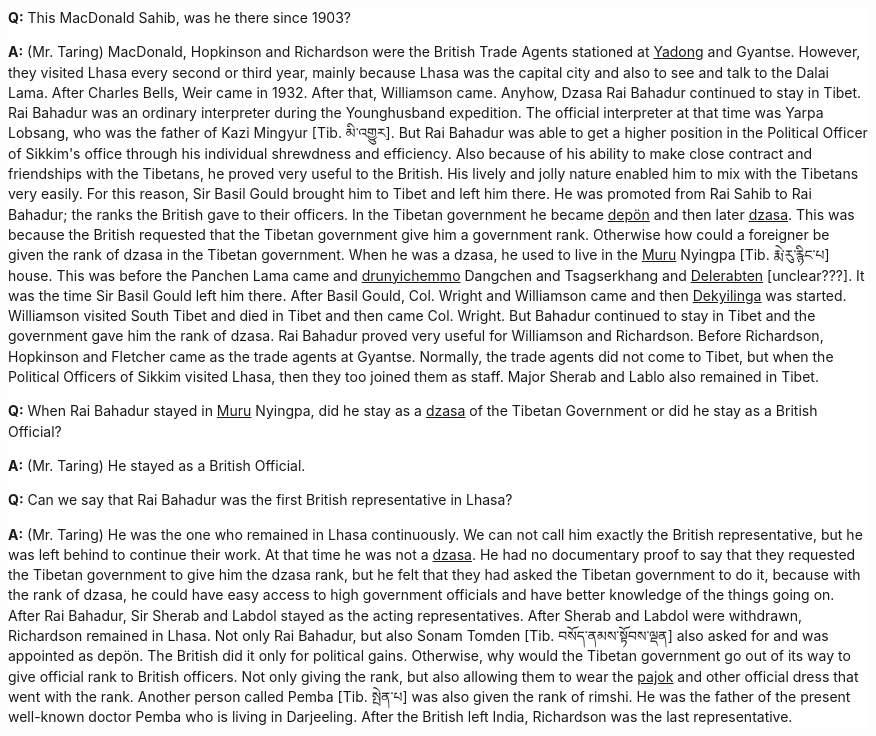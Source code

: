 **Q:**  This MacDonald Sahib, was he there since 1903?   

**A:**  (Mr. Taring) MacDonald, Hopkinson and Richardson were the British Trade Agents stationed at <a href="#" data-tooltip="[ch. 亚东] The Chinese name for the Tibetan town called Tromo that is located on the Sikkim border.">Yadong</a> and Gyantse. However, they visited Lhasa every second or third year, mainly because Lhasa was the capital city and also to see and talk to the Dalai Lama. After Charles Bells, Weir came in 1932. After that, Williamson came. Anyhow, Dzasa Rai Bahadur continued to stay in Tibet. Rai Bahadur was an ordinary interpreter during the Younghusband expedition. The official interpreter at that time was Yarpa Lobsang, who was the father of Kazi Mingyur [Tib. མི་འགྱུར]. But Rai Bahadur was able to get a higher position in the Political Officer of Sikkim's office through his individual shrewdness and efficiency. Also because of his ability to make close contract and friendships with the Tibetans, he proved very useful to the British. His lively and jolly nature enabled him to mix with the Tibetans very easily. For this reason, Sir Basil Gould brought him to Tibet and left him there. He was promoted from Rai Sahib to Rai Bahadur; the ranks the British gave to their officers. In the Tibetan government he became <a href="#" data-tooltip="[tib. མདའ་དཔོན] A commander or general in charge of a regiment in the traditional Tibetan Army. If a regiment had only 500 troops, there was usually only one depön, but if there were 1,000 troops, there were usually two.">depön</a> and then later <a href="#" data-tooltip="[tib. རྫ་ས] 1. A high rank in the Tibetan government. 2. A top manager-like official for the labrang of important incarnate lamas, especially those who in the past had served as regents of Tibet.">dzasa</a>. This was because the British requested that the Tibetan government give him a government rank. Otherwise how could a foreigner be given the rank of dzasa in the Tibetan government. When he was a dzasa, he used to live in the <a href="#" data-tooltip="[tib. རྨེ་རུ] Name of a monastery in the northern part of Lhasa.">Muru</a> Nyingpa [Tib. རྨེ་རུ་རྙིང་པ] house. This was before the Panchen Lama came and <a href="#" data-tooltip="[tib. དྲུང་ཡིག་ཆེན་མོ] The title of the four heads of the Yigtsang Office (Ecclesiastics Office).">drunyichemmo</a> Dangchen and Tsagserkhang and <a href="#" data-tooltip="[tib. བདེ་ལེགས་རབ་བརྟན] The name of an important Shigatse aristocratic family.">Delerabten</a> [unclear???]. It was the time Sir Basil Gould left him there. After Basil Gould, Col. Wright and Williamson came and then <a href="#" data-tooltip="[tib. བདེ་སྐྱིད་གླིང་ག] The name of the British Indian government&#x27;s Bureau Office in Lhasa. After Indian independence, the Indian government continued to operate the office using the same name until 1954 when it became an Indian government consulate.">Dekyilinga</a> was started. Williamson visited South Tibet and died in Tibet and then came Col. Wright. But Bahadur continued to stay in Tibet and the government gave him the rank of dzasa. Rai Bahadur proved very useful for Williamson and Richardson. Before Richardson, Hopkinson and Fletcher came as the trade agents at Gyantse. Normally, the trade agents did not come to Tibet, but when the Political Officers of Sikkim visited Lhasa, then they too joined them as staff. Major Sherab and Lablo also remained in Tibet.   

**Q:**  When Rai Bahadur stayed in <a href="#" data-tooltip="[tib. རྨེ་རུ] Name of a monastery in the northern part of Lhasa.">Muru</a> Nyingpa, did he stay as a <a href="#" data-tooltip="[tib. རྫ་ས] 1. A high rank in the Tibetan government. 2. A top manager-like official for the labrang of important incarnate lamas, especially those who in the past had served as regents of Tibet.">dzasa</a> of the Tibetan Government or did he stay as a British Official?   

**A:**  (Mr. Taring) He stayed as a British Official.   

**Q:**  Can we say that Rai Bahadur was the first British representative in Lhasa?   

**A:**  (Mr. Taring) He was the one who remained in Lhasa continuously. We can not call him exactly the British representative, but he was left behind to continue their work. At that time he was not a <a href="#" data-tooltip="[tib. རྫ་ས] 1. A high rank in the Tibetan government. 2. A top manager-like official for the labrang of important incarnate lamas, especially those who in the past had served as regents of Tibet.">dzasa</a>. He had no documentary proof to say that they requested the Tibetan government to give him the dzasa rank, but he felt that they had asked the Tibetan government to do it, because with the rank of dzasa, he could have easy access to high government officials and have better knowledge of the things going on. After Rai Bahadur, Sir Sherab and Labdol stayed as the acting representatives. After Sherab and Labdol were withdrawn, Richardson remained in Lhasa. Not only Rai Bahadur, but also Sonam Tomden [Tib. བསོད་ནམས་སྟོབས་ལྡན] also asked for and was appointed as depön. The British did it only for political gains. Otherwise, why would the Tibetan government go out of its way to give official rank to British officers. Not only giving the rank, but also allowing them to wear the <a href="#" data-tooltip="[tib. སྤ་ལྗོག] The two hair knots required to be worn by Tibetan government officials on their heads.">pajok</a> and other official dress that went with the rank. Another person called Pemba [Tib. སྤེན་པ] was also given the rank of rimshi. He was the father of the present well-known doctor Pemba who is living in Darjeeling. After the British left India, Richardson was the last representative.   
